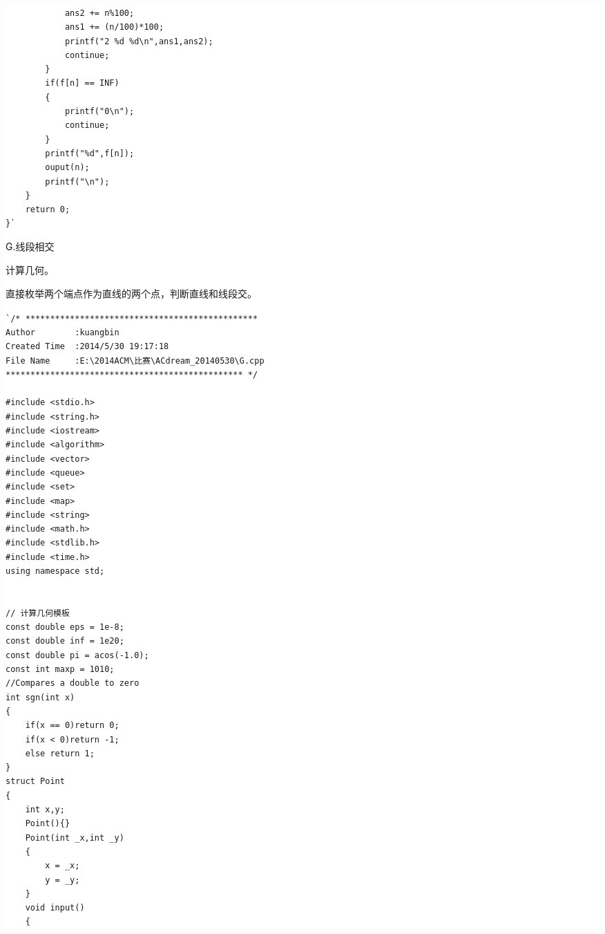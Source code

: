 				ans2 += n%100;
				ans1 += (n/100)*100;
				printf("2 %d %d\n",ans1,ans2);
				continue;
			}
			if(f[n] == INF)
			{
				printf("0\n");
				continue;
			}
			printf("%d",f[n]);
			ouput(n);
			printf("\n");
		}
	    return 0;
	}`

G.线段相交

计算几何。

直接枚举两个端点作为直线的两个点，判断直线和线段交。

    `/* ***********************************************
	Author        :kuangbin
	Created Time  :2014/5/30 19:17:18
	File Name     :E:\2014ACM\比赛\ACdream_20140530\G.cpp
	************************************************ */
	
	#include <stdio.h>
	#include <string.h>
	#include <iostream>
	#include <algorithm>
	#include <vector>
	#include <queue>
	#include <set>
	#include <map>
	#include <string>
	#include <math.h>
	#include <stdlib.h>
	#include <time.h>
	using namespace std;
	
	
	// 计算几何模板
	const double eps = 1e-8;
	const double inf = 1e20;
	const double pi = acos(-1.0);
	const int maxp = 1010;
	//Compares a double to zero
	int sgn(int x)
	{
		if(x == 0)return 0;
		if(x < 0)return -1;
		else return 1;
	}
	struct Point
	{
		int x,y;
		Point(){}
		Point(int _x,int _y)
		{
			x = _x;
			y = _y;
		}
		void input()
		{